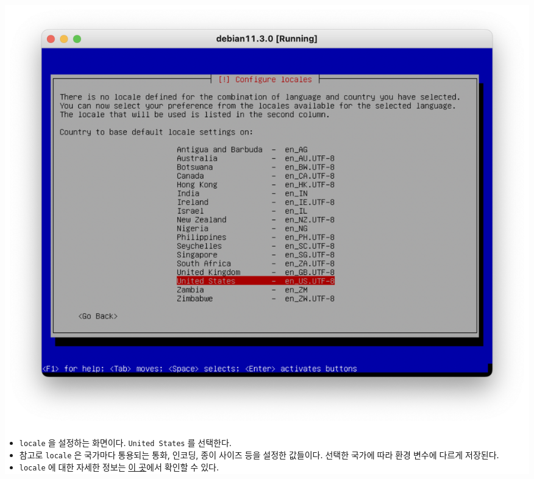![20](/assets/images/2022/2022-08-12-born2beroot-install-virtual-machine/20.png)

- `locale` 을 설정하는 화면이다. `United States` 를 선택한다.
- 참고로 `locale` 은 국가마다 통용되는 통화, 인코딩, 종이 사이즈 등을 설정한 값들이다. 선택한 국가에 따라 환경 변수에 다르게 저장된다.
- `locale` 에 대한 자세한 정보는 [이 곳](https://linuxhint.com/locales_debian/)에서 확인할 수 있다.
